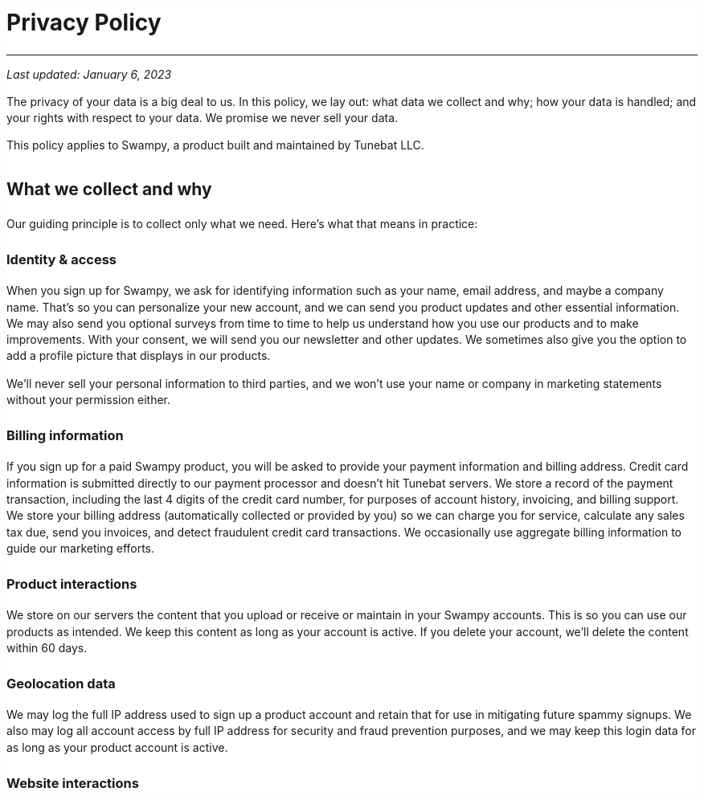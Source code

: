 # Privacy Policy
---

*Last updated: January 6, 2023*

The privacy of your data is a big deal to us. In this policy, we lay out: what data we collect and why; how your data is handled; and your rights with respect to your data. We promise we never sell your data.

This policy applies to Swampy, a product built and maintained by Tunebat LLC.

## What we collect and why

Our guiding principle is to collect only what we need. Here’s what that means in practice:

### Identity & access

When you sign up for Swampy, we ask for identifying information such as your name, email address, and maybe a company name. That’s so you can personalize your new account, and we can send you product updates and other essential information. We may also send you optional surveys from time to time to help us understand how you use our products and to make improvements. With your consent, we will send you our newsletter and other updates. We sometimes also give you the option to add a profile picture that displays in our products.

We’ll never sell your personal information to third parties, and we won’t use your name or company in marketing statements without your permission either.

### Billing information

If you sign up for a paid Swampy product, you will be asked to provide your payment information and billing address. Credit card information is submitted directly to our payment processor and doesn’t hit Tunebat servers. We store a record of the payment transaction, including the last 4 digits of the credit card number, for purposes of account history, invoicing, and billing support. We store your billing address (automatically collected or provided by you) so we can charge you for service, calculate any sales tax due, send you invoices, and detect fraudulent credit card transactions. We occasionally use aggregate billing information to guide our marketing efforts.

### Product interactions

We store on our servers the content that you upload or receive or maintain in your Swampy accounts. This is so you can use our products as intended. We keep this content as long as your account is active. If you delete your account, we’ll delete the content within 60 days.

### Geolocation data

We may log the full IP address used to sign up a product account and retain that for use in mitigating future spammy signups. We also may log all account access by full IP address for security and fraud prevention purposes, and we may keep this login data for as long as your product account is active.

### Website interactions
